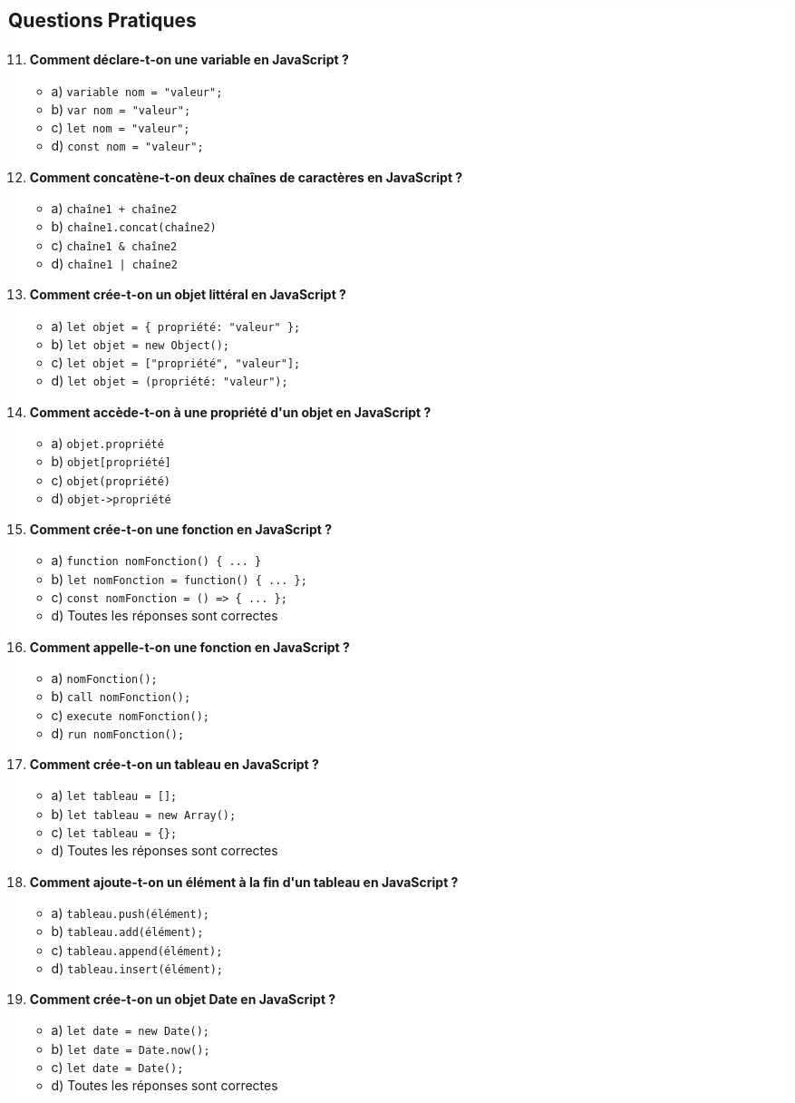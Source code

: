 ## Questions Pratiques

11. **Comment déclare-t-on une variable en JavaScript ?**
    - a) `variable nom = "valeur";`
    - b) `var nom = "valeur";`
    - c) `let nom = "valeur";`
    - d) `const nom = "valeur";`

12. **Comment concatène-t-on deux chaînes de caractères en JavaScript ?**
    - a) `chaîne1 + chaîne2`
    - b) `chaîne1.concat(chaîne2)`
    - c) `chaîne1 & chaîne2`
    - d) `chaîne1 | chaîne2`

13. **Comment crée-t-on un objet littéral en JavaScript ?**
    - a) `let objet = { propriété: "valeur" };`
    - b) `let objet = new Object();`
    - c) `let objet = ["propriété", "valeur"];`
    - d) `let objet = (propriété: "valeur");`

14. **Comment accède-t-on à une propriété d'un objet en JavaScript ?**
    - a) `objet.propriété`
    - b) `objet[propriété]`
    - c) `objet(propriété)`
    - d) `objet->propriété`

15. **Comment crée-t-on une fonction en JavaScript ?**
    - a) `function nomFonction() { ... }`
    - b) `let nomFonction = function() { ... };`
    - c) `const nomFonction = () => { ... };`
    - d) Toutes les réponses sont correctes

16. **Comment appelle-t-on une fonction en JavaScript ?**
    - a) `nomFonction();`
    - b) `call nomFonction();`
    - c) `execute nomFonction();`
    - d) `run nomFonction();`

17. **Comment crée-t-on un tableau en JavaScript ?**
    - a) `let tableau = [];`
    - b) `let tableau = new Array();`
    - c) `let tableau = {};`
    - d) Toutes les réponses sont correctes

18. **Comment ajoute-t-on un élément à la fin d'un tableau en JavaScript ?**
    - a) `tableau.push(élément);`
    - b) `tableau.add(élément);`
    - c) `tableau.append(élément);`
    - d) `tableau.insert(élément);`

19. **Comment crée-t-on un objet Date en JavaScript ?**
    - a) `let date = new Date();`
    - b) `let date = Date.now();`
    - c) `let date = Date();`
    - d) Toutes les réponses sont correctes
